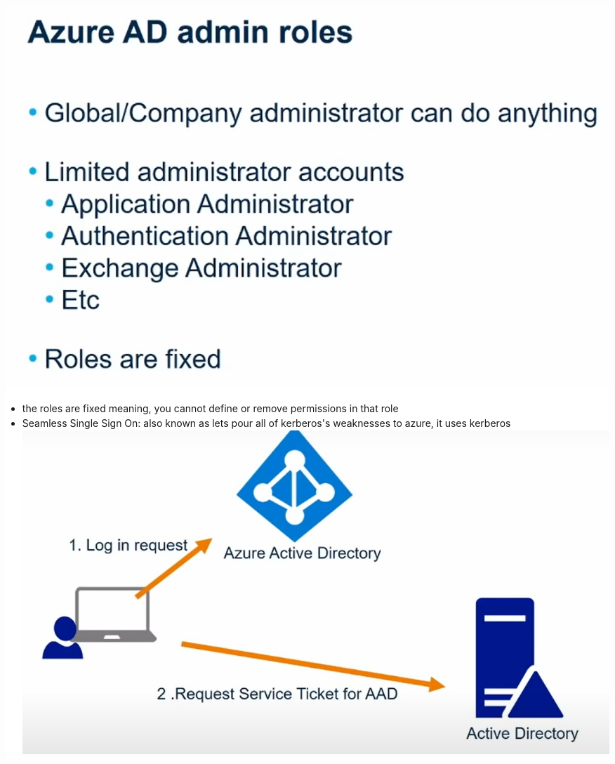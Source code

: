 ![](assets/Monterverde_assets/Pasted%20image%2020240101083517.png)
- the roles are fixed meaning, you cannot define or remove permissions in that role
- Seamless Single Sign On: also known as lets pour all of kerberos's weaknesses to azure, it uses kerberos
![](assets/Monterverde_assets/Pasted%20image%2020240101084839.png)